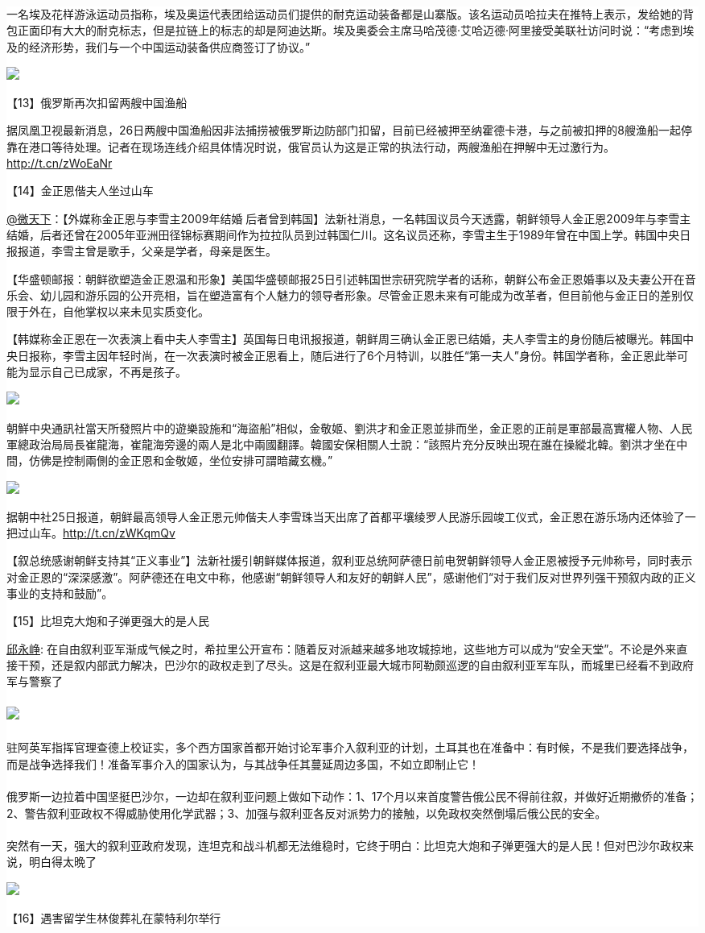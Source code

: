 <p>一名埃及花样游泳运动员指称，埃及奥运代表团给运动员们提供的耐克运动装备都是山寨版。该名运动员哈拉夫在推特上表示，发给她的背包正面印有大大的耐克标志，但是拉链上的标志的却是阿迪达斯。埃及奥委会主席马哈茂德·艾哈迈德·阿里接受美联社访问时说：“考虑到埃及的经济形势，我们与一个中国运动装备供应商签订了协议。”</p>
<p><img style="BORDER-BOTTOM-COLOR: #000000; BORDER-TOP-COLOR: #000000; BORDER-RIGHT-COLOR: #000000; BORDER-LEFT-COLOR: #000000" border="0" src="http://ptimg.org:88/dapenti/C94KPXzZ/hxAur.jpg"></p>
<p>【13】俄罗斯再次扣留两艘中国渔船</p>
<p>据凤凰卫视最新消息，26日两艘中国渔船因非法捕捞被俄罗斯边防部门扣留，目前已经被押至纳霍德卡港，与之前被扣押的8艘渔船一起停靠在港口等待处理。记者在现场连线介绍具体情况时说，俄官员认为这是正常的执法行动，两艘渔船在押解中无过激行为。<a href="http://t.cn/zWoEaNr">http://t.cn/zWoEaNr</a> </p>
<p>
</p>
<div>
<object id="sinaplayer" width="480" height="370"><param name="allowScriptAccess" value="always">
<embed pluginspage="http://www.macromedia.com/go/getflashplayer" src="http://you.video.sina.com.cn/api/sinawebApi/outplayrefer.php/vid=82257015_1_PEq8TSA7WTWP+Eh0HTWxve0D+PcXuvDoj2u8u1utJQtPE1XaapSbYNgA4CjTFqwbrz0xHcZkeP8wkkR5Zas/s.swf" type="application/x-shockwave-flash" name="sinaplayer" allowfullscreen="true" allowscriptaccess="always" width="480" height="370"></embed></object>
</div>
<p></p>
<p>【14】金正恩偕夫人坐过山车</p>
<p><a title="微天下" href="http://weibo.com/weitianxia" usercard="id=1893801487" nick-name="微天下">@微天下</a>：【外媒称金正恩与李雪主2009年结婚 后者曾到韩国】法新社消息，一名韩国议员今天透露，朝鲜领导人金正恩2009年与李雪主结婚，后者还曾在2005年亚洲田径锦标赛期间作为拉拉队员到过韩国仁川。这名议员还称，李雪主生于1989年曾在中国上学。韩国中央日报报道，李雪主曾是歌手，父亲是学者，母亲是医生。 </p>
<p>【华盛顿邮报：朝鲜欲塑造金正恩温和形象】美国华盛顿邮报25日引述韩国世宗研究院学者的话称，朝鲜公布金正恩婚事以及夫妻公开在音乐会、幼儿园和游乐园的公开亮相，旨在塑造富有个人魅力的领导者形象。尽管金正恩未来有可能成为改革者，但目前他与金正日的差别仅限于外在，自他掌权以来未见实质变化。 </p>
<p>【韩媒称金正恩在一次表演上看中夫人李雪主】英国每日电讯报报道，朝鲜周三确认金正恩已结婚，夫人李雪主的身份随后被曝光。韩国中央日报称，李雪主因年轻时尚，在一次表演时被金正恩看上，随后进行了6个月特训，以胜任“第一夫人”身份。韩国学者称，金正恩此举可能为显示自己已成家，不再是孩子。</p>
<p><img style="BORDER-BOTTOM-COLOR: #000000; BORDER-TOP-COLOR: #000000; BORDER-RIGHT-COLOR: #000000; BORDER-LEFT-COLOR: #000000" border="0" src="http://ptimg.org:88/dapenti/C95aPqfP/13pokm.jpg"></p>
<p>朝鮮中央通訊社當天所發照片中的遊樂設施和“海盜船”相似，金敬姬、劉洪才和金正恩並排而坐，金正恩的正前是軍部最高實權人物、人民軍總政治局局長崔龍海，崔龍海旁邊的兩人是北中兩國翻譯。韓國安保相關人士說：“該照片充分反映出現在誰在操縱北韓。劉洪才坐在中間，仿佛是控制兩側的金正恩和金敬姬，坐位安排可謂暗藏玄機。”</p>
<p><img style="BORDER-BOTTOM-COLOR: #000000; BORDER-TOP-COLOR: #000000; BORDER-RIGHT-COLOR: #000000; BORDER-LEFT-COLOR: #000000" border="0" src="http://ptimg.org:88/dapenti/C95aPQ9G/93NBH.jpg"></p>
<p>据朝中社25日报道，朝鲜最高领导人金正恩元帅偕夫人李雪珠当天出席了首都平壤绫罗人民游乐园竣工仪式，金正恩在游乐场内还体验了一把过山车。<a href="http://t.cn/zWKqmQv">http://t.cn/zWKqmQv</a></p>
<p>
</p>
<div>
<object id="sinaplayer" width="480" height="370"><param name="allowScriptAccess" value="always">
<embed pluginspage="http://www.macromedia.com/go/getflashplayer" src="http://you.video.sina.com.cn/api/sinawebApi/outplayrefer.php/vid=82305621_1_aEu1TCJtCDGP+Eh0HTWxve0D+PcXuvDoj2u8ulKjJAtPE1XaapSbYd0C5ivXFqwbrz0xHcZkeP8wkkR5Zas/s.swf" type="application/x-shockwave-flash" name="sinaplayer" allowfullscreen="true" allowscriptaccess="always" width="480" height="370"></embed></object>
</div>
<p></p>
<p>【叙总统感谢朝鲜支持其“正义事业”】法新社援引朝鲜媒体报道，叙利亚总统阿萨德日前电贺朝鲜领导人金正恩被授予元帅称号，同时表示对金正恩的“深深感激”。阿萨德还在电文中称，他感谢“朝鲜领导人和友好的朝鲜人民”，感谢他们“对于我们反对世界列强干预叙内政的正义事业的支持和鼓励”。 </p>
<p>【15】比坦克大炮和子弹更强大的是人民</p>
<div class="userName" rel="qiuyongzhengABC">
<a title="" href="http://t.qq.com/qiuyongzhengABC" rel="邱永峥(@邱永峥)" ctype="2" card="1" gender="他">邱永峥</a><a class="vip" title="腾讯个人认证" href="http://zhaoren.t.qq.com/people.php" rel="腾讯个人认证" target="_blank" ctype="2" card="1"></a>: 在自由叙利亚军渐成气候之时，希拉里公开宣布：随着反对派越来越多地攻城掠地，这些地方可以成为“安全天堂”。不论是外来直接干预，还是叙内部武力解决，巴沙尔的政权走到了尽头。这是在叙利亚最大城市阿勒颇巡逻的自由叙利亚军车队，而城里已经看不到政府军与警察了</div>
<div class="userName" rel="qiuyongzhengABC">&#160;</div>
<div class="userName" rel="qiuyongzhengABC"><img style="BORDER-BOTTOM-COLOR: #000000; BORDER-TOP-COLOR: #000000; BORDER-RIGHT-COLOR: #000000; BORDER-LEFT-COLOR: #000000" border="0" src="http://ptimg.org:88/dapenti/C956PbBJ/LtXKe.jpg"></div>
<div class="userName" rel="qiuyongzhengABC">&#160;</div>
<div class="userName" rel="qiuyongzhengABC">驻阿英军指挥官理查德上校证实，多个西方国家首都开始讨论军事介入叙利亚的计划，土耳其也在准备中：有时候，不是我们要选择战争，而是战争选择我们！准备军事介入的国家认为，与其战争任其蔓延周边多国，不如立即制止它！</div>
<div class="userName" rel="qiuyongzhengABC">&#160;</div>
<div class="userName" rel="qiuyongzhengABC">俄罗斯一边拉着中国坚挺巴沙尔，一边却在叙利亚问题上做如下动作：1、17个月以来首度警告俄公民不得前往叙，并做好近期撤侨的准备；2、警告叙利亚政权不得威胁使用化学武器；3、加强与叙利亚各反对派势力的接触，以免政权突然倒塌后俄公民的安全。</div>
<div class="userName" rel="qiuyongzhengABC">&#160;</div>
<div class="userName" rel="qiuyongzhengABC">突然有一天，强大的叙利亚政府发现，连坦克和战斗机都无法维稳时，它终于明白：比坦克大炮和子弹更强大的是人民！但对巴沙尔政权来说，明白得太晩了</div>
<p><img style="BORDER-BOTTOM-COLOR: #000000; BORDER-TOP-COLOR: #000000; BORDER-RIGHT-COLOR: #000000; BORDER-LEFT-COLOR: #000000" border="0" src="http://ptimg.org:88/dapenti/C955ru7s/e7vYB.jpg"></p>
<p>【16】遇害留学生林俊葬礼在蒙特利尔举行</p>